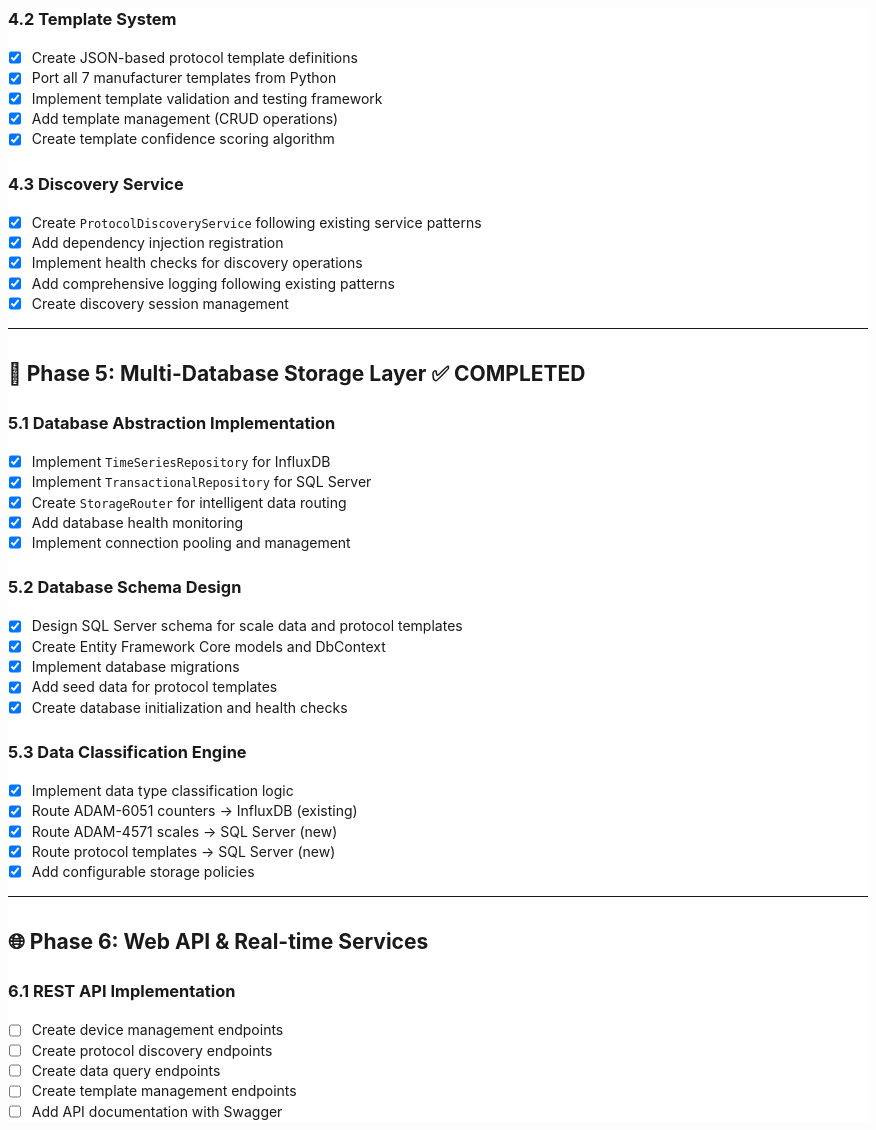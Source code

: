 ### 4.2 Template System
- [x] Create JSON-based protocol template definitions
- [x] Port all 7 manufacturer templates from Python
- [x] Implement template validation and testing framework
- [x] Add template management (CRUD operations)
- [x] Create template confidence scoring algorithm

### 4.3 Discovery Service
- [x] Create `ProtocolDiscoveryService` following existing service patterns
- [x] Add dependency injection registration
- [x] Implement health checks for discovery operations
- [x] Add comprehensive logging following existing patterns
- [x] Create discovery session management

---

## 💾 Phase 5: Multi-Database Storage Layer ✅ COMPLETED

### 5.1 Database Abstraction Implementation
- [x] Implement `TimeSeriesRepository` for InfluxDB
- [x] Implement `TransactionalRepository` for SQL Server  
- [x] Create `StorageRouter` for intelligent data routing
- [x] Add database health monitoring
- [x] Implement connection pooling and management

### 5.2 Database Schema Design
- [x] Design SQL Server schema for scale data and protocol templates
- [x] Create Entity Framework Core models and DbContext
- [x] Implement database migrations
- [x] Add seed data for protocol templates
- [x] Create database initialization and health checks

### 5.3 Data Classification Engine
- [x] Implement data type classification logic
- [x] Route ADAM-6051 counters → InfluxDB (existing)
- [x] Route ADAM-4571 scales → SQL Server (new)
- [x] Route protocol templates → SQL Server (new)
- [x] Add configurable storage policies

---

## 🌐 Phase 6: Web API & Real-time Services

### 6.1 REST API Implementation
- [ ] Create device management endpoints
- [ ] Create protocol discovery endpoints
- [ ] Create data query endpoints
- [ ] Create template management endpoints
- [ ] Add API documentation with Swagger
